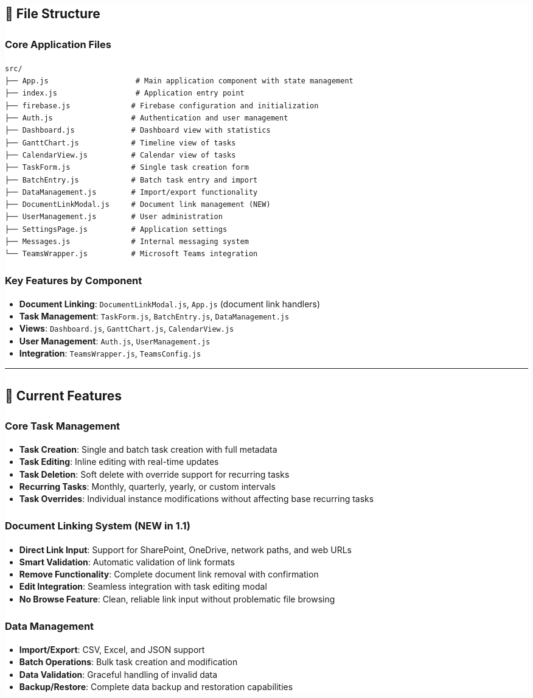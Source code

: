 
## 📁 File Structure

### Core Application Files
```
src/
├── App.js                    # Main application component with state management
├── index.js                  # Application entry point
├── firebase.js              # Firebase configuration and initialization
├── Auth.js                  # Authentication and user management
├── Dashboard.js             # Dashboard view with statistics
├── GanttChart.js            # Timeline view of tasks
├── CalendarView.js          # Calendar view of tasks
├── TaskForm.js              # Single task creation form
├── BatchEntry.js            # Batch task entry and import
├── DataManagement.js        # Import/export functionality
├── DocumentLinkModal.js     # Document link management (NEW)
├── UserManagement.js        # User administration
├── SettingsPage.js          # Application settings
├── Messages.js              # Internal messaging system
└── TeamsWrapper.js          # Microsoft Teams integration
```

### Key Features by Component
- **Document Linking**: `DocumentLinkModal.js`, `App.js` (document link handlers)
- **Task Management**: `TaskForm.js`, `BatchEntry.js`, `DataManagement.js`
- **Views**: `Dashboard.js`, `GanttChart.js`, `CalendarView.js`
- **User Management**: `Auth.js`, `UserManagement.js`
- **Integration**: `TeamsWrapper.js`, `TeamsConfig.js`

---

## 🚀 Current Features

### Core Task Management
- **Task Creation**: Single and batch task creation with full metadata
- **Task Editing**: Inline editing with real-time updates
- **Task Deletion**: Soft delete with override support for recurring tasks
- **Recurring Tasks**: Monthly, quarterly, yearly, or custom intervals
- **Task Overrides**: Individual instance modifications without affecting base recurring tasks

### Document Linking System (NEW in 1.1)
- **Direct Link Input**: Support for SharePoint, OneDrive, network paths, and web URLs
- **Smart Validation**: Automatic validation of link formats
- **Remove Functionality**: Complete document link removal with confirmation
- **Edit Integration**: Seamless integration with task editing modal
- **No Browse Feature**: Clean, reliable link input without problematic file browsing

### Data Management
- **Import/Export**: CSV, Excel, and JSON support
- **Batch Operations**: Bulk task creation and modification
- **Data Validation**: Graceful handling of invalid data
- **Backup/Restore**: Complete data backup and restoration capabilities
